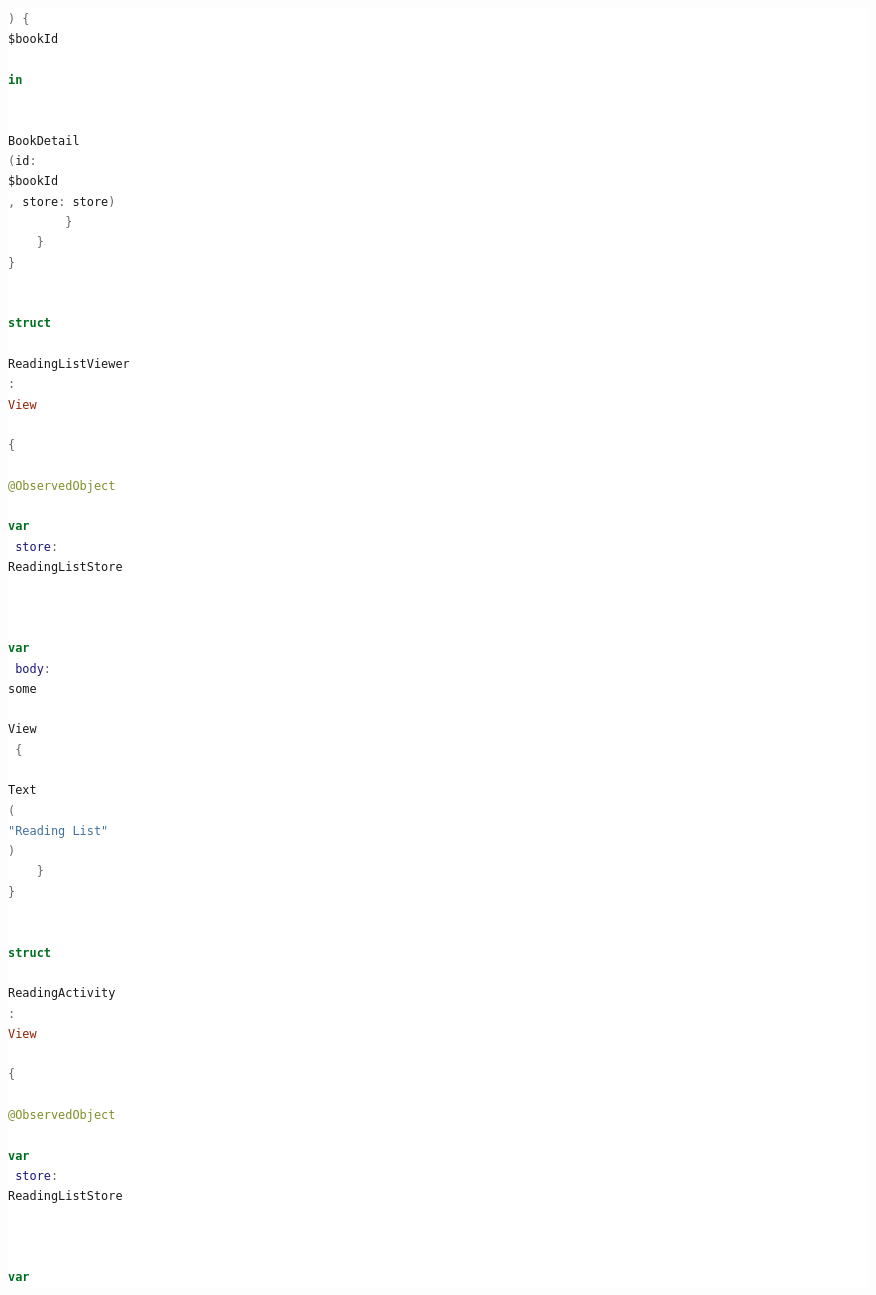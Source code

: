 ```swift
) { 
$bookId
 
in

            
BookDetail
(id: 
$bookId
, store: store)
        }
    }
}


struct
 
ReadingListViewer
: 
View
 
{
    
@ObservedObject
 
var
 store: 
ReadingListStore


    
var
 body: 
some
 
View
 {
        
Text
(
"Reading List"
)
    }
}


struct
 
ReadingActivity
: 
View
 
{
    
@ObservedObject
 
var
 store: 
ReadingListStore


    
var
```
